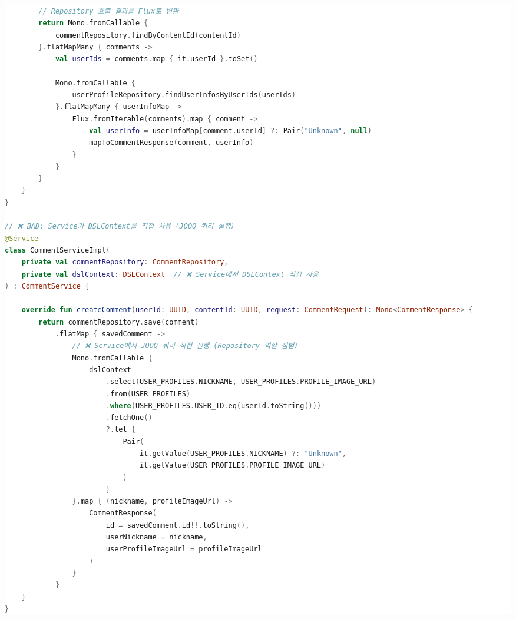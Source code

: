 ```kotlin
        // Repository 호출 결과를 Flux로 변환
        return Mono.fromCallable {
            commentRepository.findByContentId(contentId)
        }.flatMapMany { comments ->
            val userIds = comments.map { it.userId }.toSet()

            Mono.fromCallable {
                userProfileRepository.findUserInfosByUserIds(userIds)
            }.flatMapMany { userInfoMap ->
                Flux.fromIterable(comments).map { comment ->
                    val userInfo = userInfoMap[comment.userId] ?: Pair("Unknown", null)
                    mapToCommentResponse(comment, userInfo)
                }
            }
        }
    }
}

// ❌ BAD: Service가 DSLContext를 직접 사용 (JOOQ 쿼리 실행)
@Service
class CommentServiceImpl(
    private val commentRepository: CommentRepository,
    private val dslContext: DSLContext  // ❌ Service에서 DSLContext 직접 사용
) : CommentService {

    override fun createComment(userId: UUID, contentId: UUID, request: CommentRequest): Mono<CommentResponse> {
        return commentRepository.save(comment)
            .flatMap { savedComment ->
                // ❌ Service에서 JOOQ 쿼리 직접 실행 (Repository 역할 침범)
                Mono.fromCallable {
                    dslContext
                        .select(USER_PROFILES.NICKNAME, USER_PROFILES.PROFILE_IMAGE_URL)
                        .from(USER_PROFILES)
                        .where(USER_PROFILES.USER_ID.eq(userId.toString()))
                        .fetchOne()
                        ?.let {
                            Pair(
                                it.getValue(USER_PROFILES.NICKNAME) ?: "Unknown",
                                it.getValue(USER_PROFILES.PROFILE_IMAGE_URL)
                            )
                        }
                }.map { (nickname, profileImageUrl) ->
                    CommentResponse(
                        id = savedComment.id!!.toString(),
                        userNickname = nickname,
                        userProfileImageUrl = profileImageUrl
                    )
                }
            }
    }
}
```
